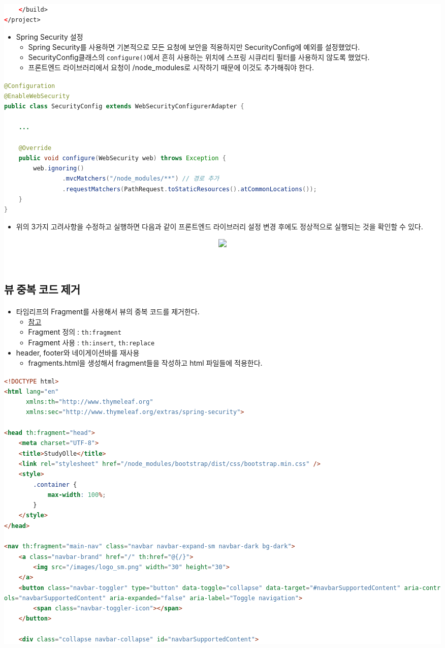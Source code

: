 ```xml
	</build>
</project>
```
- Spring Security 설정
    * Spring Security를 사용하면 기본적으로 모든 요청에 보안을 적용하지만 SecurityConfig에 예외를 설정했었다.
    * SecurityConfig클래스의 `configure()`에서 흔히 사용하는 위치에 스프링 시큐리티 필터를 사용하지 않도록 했었다.
    * 프론트엔드 라이브러리에서 요청이 /node_modules로 시작하기 때문에 이것도 추가해줘야 한다. 
```java
@Configuration
@EnableWebSecurity
public class SecurityConfig extends WebSecurityConfigurerAdapter {

    ...

    @Override
    public void configure(WebSecurity web) throws Exception {
        web.ignoring()
                .mvcMatchers("/node_modules/**") // 경로 추가
                .requestMatchers(PathRequest.toStaticResources().atCommonLocations());
    }
}
```
- 위의 3가지 고려사항을 수정하고 실행하면 다음과 같이 프론트엔드 라이브러리 설정 변경 후에도 정상적으로 실행되는 것을 확인할 수 있다.
<p align="center"><img src = "https://github.com/qlalzl9/TIL/blob/master/Spring_SpringBoot/img/signUp_9.jpg"></p>

<br>

## 뷰 중복 코드 제거
- 타임리프의 Fragment를 사용해서 뷰의 중복 코드를 제거한다.
    * [참고](https://www.thymeleaf.org/doc/tutorials/3.0/usingthymeleaf.html#including-template-fragments)
    * Fragment 정의 : `th:fragment`
    * Fragment 사용 : `th:insert`, `th:replace`
- header, footer와 네이게이션바를 재사용
    * fragments.html을 생성해서 fragment들을 작성하고 html 파일들에 적용한다.
```html
<!DOCTYPE html>
<html lang="en"
      xmlns:th="http://www.thymeleaf.org"
      xmlns:sec="http://www.thymeleaf.org/extras/spring-security">

<head th:fragment="head">
    <meta charset="UTF-8">
    <title>StudyOlle</title>
    <link rel="stylesheet" href="/node_modules/bootstrap/dist/css/bootstrap.min.css" />
    <style>
        .container {
            max-width: 100%;
        }
    </style>
</head>

<nav th:fragment="main-nav" class="navbar navbar-expand-sm navbar-dark bg-dark">
    <a class="navbar-brand" href="/" th:href="@{/}">
        <img src="/images/logo_sm.png" width="30" height="30">
    </a>
    <button class="navbar-toggler" type="button" data-toggle="collapse" data-target="#navbarSupportedContent" aria-controls="navbarSupportedContent" aria-expanded="false" aria-label="Toggle navigation">
        <span class="navbar-toggler-icon"></span>
    </button>

    <div class="collapse navbar-collapse" id="navbarSupportedContent">
```
